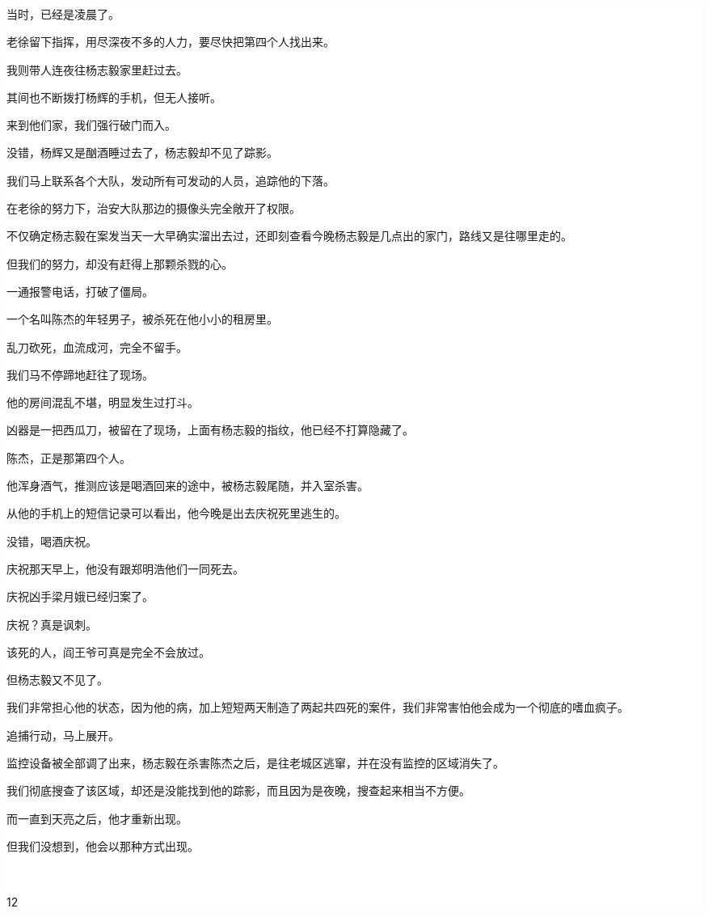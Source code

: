 当时，已经是凌晨了。

老徐留下指挥，用尽深夜不多的人力，要尽快把第四个人找出来。

我则带人连夜往杨志毅家里赶过去。

其间也不断拨打杨辉的手机，但无人接听。

来到他们家，我们强行破门而入。

没错，杨辉又是酗酒睡过去了，杨志毅却不见了踪影。

我们马上联系各个大队，发动所有可发动的人员，追踪他的下落。

在老徐的努力下，治安大队那边的摄像头完全敞开了权限。

不仅确定杨志毅在案发当天一大早确实溜出去过，还即刻查看今晚杨志毅是几点出的家门，路线又是往哪里走的。

但我们的努力，却没有赶得上那颗杀戮的心。

一通报警电话，打破了僵局。

一个名叫陈杰的年轻男子，被杀死在他小小的租房里。

乱刀砍死，血流成河，完全不留手。

我们马不停蹄地赶往了现场。

他的房间混乱不堪，明显发生过打斗。

凶器是一把西瓜刀，被留在了现场，上面有杨志毅的指纹，他已经不打算隐藏了。

陈杰，正是那第四个人。

他浑身酒气，推测应该是喝酒回来的途中，被杨志毅尾随，并入室杀害。

从他的手机上的短信记录可以看出，他今晚是出去庆祝死里逃生的。

没错，喝酒庆祝。

庆祝那天早上，他没有跟郑明浩他们一同死去。

庆祝凶手梁月娥已经归案了。

庆祝？真是讽刺。

该死的人，阎王爷可真是完全不会放过。

但杨志毅又不见了。

我们非常担心他的状态，因为他的病，加上短短两天制造了两起共四死的案件，我们非常害怕他会成为一个彻底的嗜血疯子。

追捕行动，马上展开。

监控设备被全部调了出来，杨志毅在杀害陈杰之后，是往老城区逃窜，并在没有监控的区域消失了。

我们彻底搜查了该区域，却还是没能找到他的踪影，而且因为是夜晚，搜查起来相当不方便。

而一直到天亮之后，他才重新出现。

但我们没想到，他会以那种方式出现。

 

12
